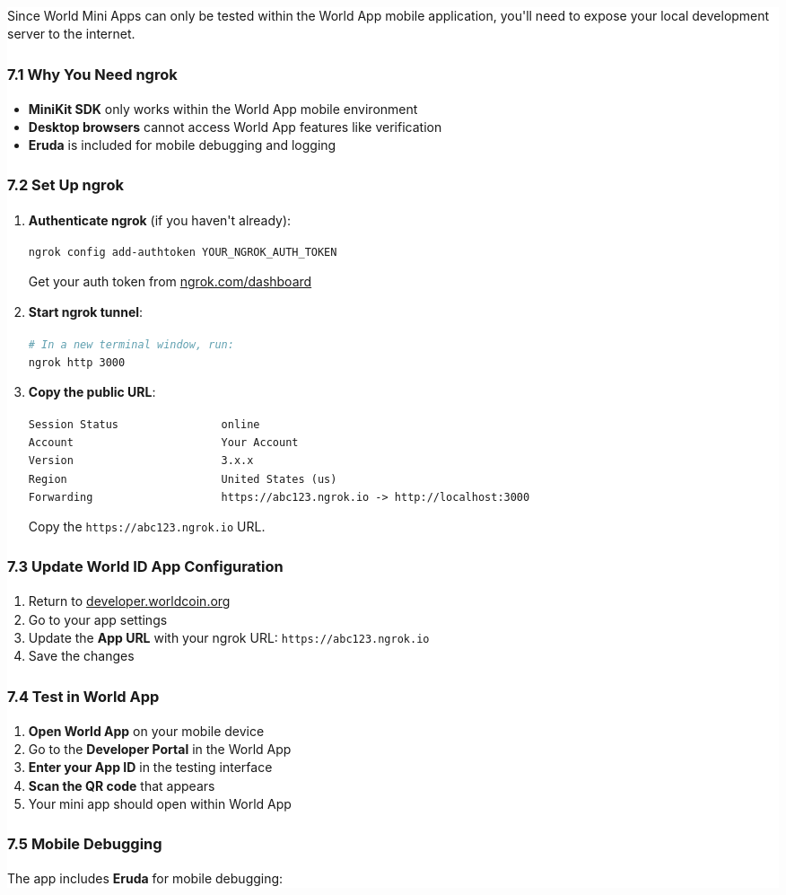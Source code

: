 Since World Mini Apps can only be tested within the World App mobile application, you'll need to expose your local development server to the internet.

### 7.1 Why You Need ngrok

- **MiniKit SDK** only works within the World App mobile environment
- **Desktop browsers** cannot access World App features like verification
- **Eruda** is included for mobile debugging and logging

### 7.2 Set Up ngrok

1. **Authenticate ngrok** (if you haven't already):

   ```bash
   ngrok config add-authtoken YOUR_NGROK_AUTH_TOKEN
   ```

   Get your auth token from [ngrok.com/dashboard](https://dashboard.ngrok.com/get-started/your-authtoken)

2. **Start ngrok tunnel**:

   ```bash
   # In a new terminal window, run:
   ngrok http 3000
   ```

3. **Copy the public URL**:
   ```
   Session Status                online
   Account                       Your Account
   Version                       3.x.x
   Region                        United States (us)
   Forwarding                    https://abc123.ngrok.io -> http://localhost:3000
   ```
   Copy the `https://abc123.ngrok.io` URL.

### 7.3 Update World ID App Configuration

1. Return to [developer.worldcoin.org](https://developer.worldcoin.org)
2. Go to your app settings
3. Update the **App URL** with your ngrok URL: `https://abc123.ngrok.io`
4. Save the changes

### 7.4 Test in World App

1. **Open World App** on your mobile device
2. Go to the **Developer Portal** in the World App
3. **Enter your App ID** in the testing interface
4. **Scan the QR code** that appears
5. Your mini app should open within World App

### 7.5 Mobile Debugging

The app includes **Eruda** for mobile debugging:
